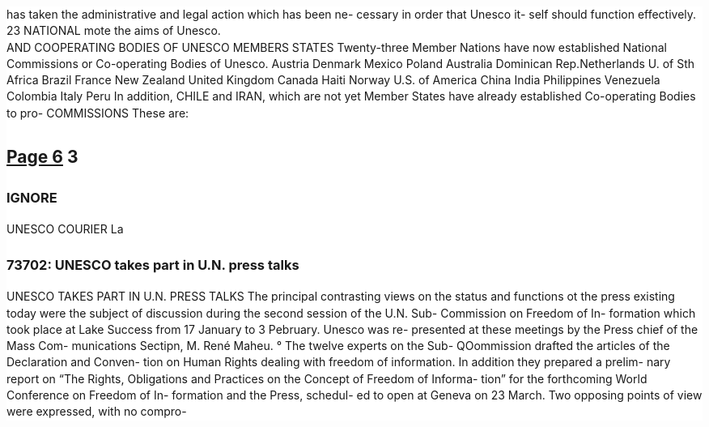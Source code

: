 has taken the administrative and 
legal action which has been ne- 
cessary in order that Unesco it- 
self should function effectively. 
23 NATIONAL 
mote the aims of Unesco.   
AND COOPERATING BODIES 
OF UNESCO MEMBERS STATES 
Twenty-three Member Nations have now established National 
Commissions or Co-operating Bodies of Unesco. 
Austria Denmark Mexico Poland 
Australia Dominican Rep.Netherlands U. of Sth Africa 
Brazil France New Zealand United Kingdom 
Canada Haiti Norway U.S. of America 
China India Philippines Venezuela 
Colombia Italy Peru 
In addition, CHILE and IRAN, which are not yet Member 
States have already established Co-operating Bodies to pro- 
COMMISSIONS 
These are: 
  

## [Page 6](073683engo.pdf#page=6) 3

### IGNORE

UNESCO COURIER 
 La 


### 73702: UNESCO takes part in U.N. press talks

UNESCO TAKES 
PART IN U.N. 
PRESS TALKS 
The principal contrasting views 
on the status and functions ot 
the press existing today were the 
subject of discussion during the 
second session of the U.N. Sub- 
Commission on Freedom of In- 
formation which took place at 
Lake Success from 17 January 
to 3 Pebruary. Unesco was re- 
presented at these meetings by 
the Press chief of the Mass Com- 
munications Sectipn, M. René 
Maheu. ° 
The twelve experts on the Sub- 
QOommission drafted the articles 
of the Declaration and Conven- 
tion on Human Rights dealing 
with freedom of information. In 
addition they prepared a prelim- 
nary report on “The Rights, 
Obligations and Practices on the 
Concept of Freedom of Informa- 
tion” for the forthcoming World 
Conference on Freedom of In- 
formation and the Press, schedul- 
ed to open at Geneva on 23 
March. 
Two opposing points of view 
were expressed, with no compro- 